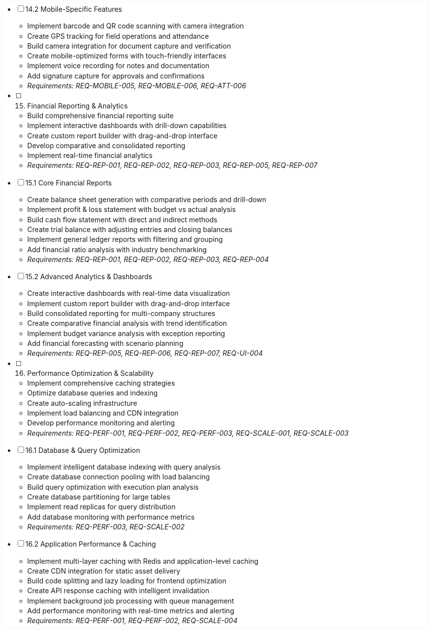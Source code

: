 - [ ] 14.2 Mobile-Specific Features
  - Implement barcode and QR code scanning with camera integration
  - Create GPS tracking for field operations and attendance
  - Build camera integration for document capture and verification
  - Create mobile-optimized forms with touch-friendly interfaces
  - Implement voice recording for notes and documentation
  - Add signature capture for approvals and confirmations
  - _Requirements: REQ-MOBILE-005, REQ-MOBILE-006, REQ-ATT-006_

- [ ] 15. Financial Reporting & Analytics
  - Build comprehensive financial reporting suite
  - Implement interactive dashboards with drill-down capabilities
  - Create custom report builder with drag-and-drop interface
  - Develop comparative and consolidated reporting
  - Implement real-time financial analytics
  - _Requirements: REQ-REP-001, REQ-REP-002, REQ-REP-003, REQ-REP-005, REQ-REP-007_

- [ ] 15.1 Core Financial Reports
  - Create balance sheet generation with comparative periods and drill-down
  - Implement profit & loss statement with budget vs actual analysis
  - Build cash flow statement with direct and indirect methods
  - Create trial balance with adjusting entries and closing balances
  - Implement general ledger reports with filtering and grouping
  - Add financial ratio analysis with industry benchmarking
  - _Requirements: REQ-REP-001, REQ-REP-002, REQ-REP-003, REQ-REP-004_

- [ ] 15.2 Advanced Analytics & Dashboards
  - Create interactive dashboards with real-time data visualization
  - Implement custom report builder with drag-and-drop interface
  - Build consolidated reporting for multi-company structures
  - Create comparative financial analysis with trend identification
  - Implement budget variance analysis with exception reporting
  - Add financial forecasting with scenario planning
  - _Requirements: REQ-REP-005, REQ-REP-006, REQ-REP-007, REQ-UI-004_

- [ ] 16. Performance Optimization & Scalability
  - Implement comprehensive caching strategies
  - Optimize database queries and indexing
  - Create auto-scaling infrastructure
  - Implement load balancing and CDN integration
  - Develop performance monitoring and alerting
  - _Requirements: REQ-PERF-001, REQ-PERF-002, REQ-PERF-003, REQ-SCALE-001, REQ-SCALE-003_

- [ ] 16.1 Database & Query Optimization
  - Implement intelligent database indexing with query analysis
  - Create database connection pooling with load balancing
  - Build query optimization with execution plan analysis
  - Create database partitioning for large tables
  - Implement read replicas for query distribution
  - Add database monitoring with performance metrics
  - _Requirements: REQ-PERF-003, REQ-SCALE-002_

- [ ] 16.2 Application Performance & Caching
  - Implement multi-layer caching with Redis and application-level caching
  - Create CDN integration for static asset delivery
  - Build code splitting and lazy loading for frontend optimization
  - Create API response caching with intelligent invalidation
  - Implement background job processing with queue management
  - Add performance monitoring with real-time metrics and alerting
  - _Requirements: REQ-PERF-001, REQ-PERF-002, REQ-SCALE-004_
